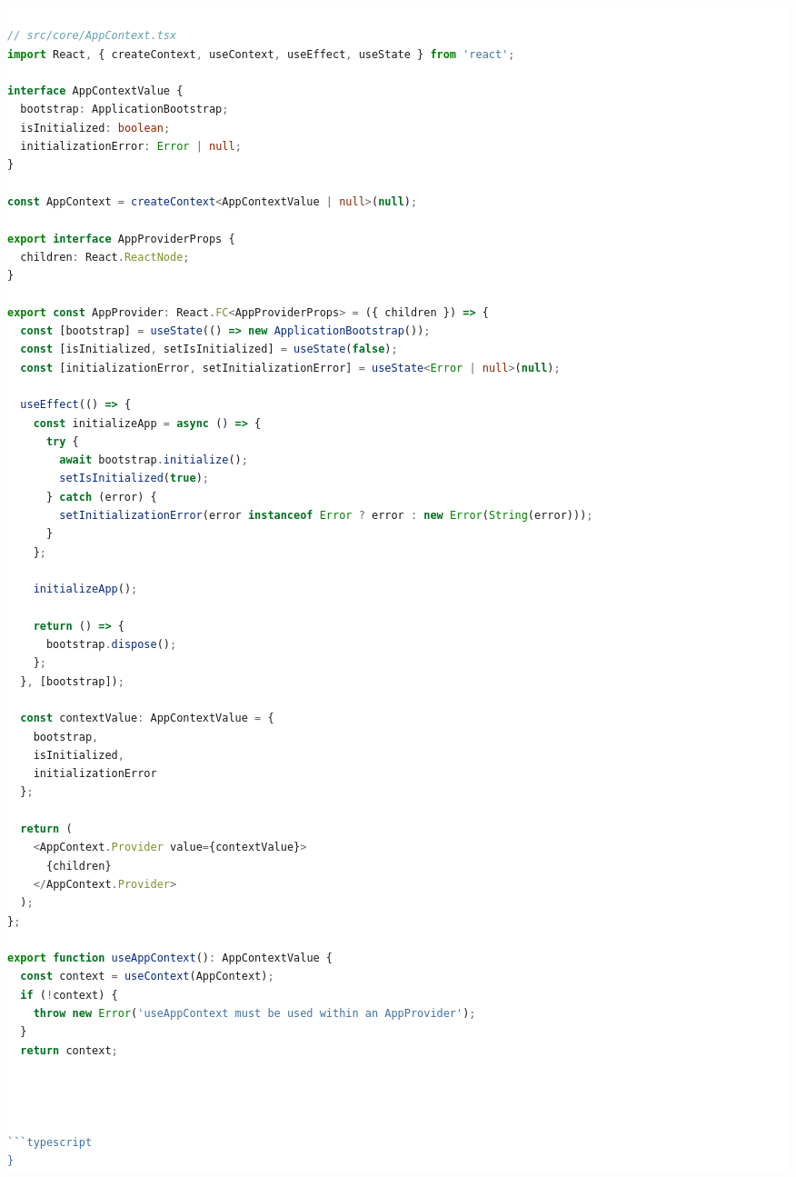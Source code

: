 ```typescript

// src/core/AppContext.tsx
import React, { createContext, useContext, useEffect, useState } from 'react';

interface AppContextValue {
  bootstrap: ApplicationBootstrap;
  isInitialized: boolean;
  initializationError: Error | null;
}

const AppContext = createContext<AppContextValue | null>(null);

export interface AppProviderProps {
  children: React.ReactNode;
}

export const AppProvider: React.FC<AppProviderProps> = ({ children }) => {
  const [bootstrap] = useState(() => new ApplicationBootstrap());
  const [isInitialized, setIsInitialized] = useState(false);
  const [initializationError, setInitializationError] = useState<Error | null>(null);

  useEffect(() => {
    const initializeApp = async () => {
      try {
        await bootstrap.initialize();
        setIsInitialized(true);
      } catch (error) {
        setInitializationError(error instanceof Error ? error : new Error(String(error)));
      }
    };

    initializeApp();

    return () => {
      bootstrap.dispose();
    };
  }, [bootstrap]);

  const contextValue: AppContextValue = {
    bootstrap,
    isInitialized,
    initializationError
  };

  return (
    <AppContext.Provider value={contextValue}>
      {children}
    </AppContext.Provider>
  );
};

export function useAppContext(): AppContextValue {
  const context = useContext(AppContext);
  if (!context) {
    throw new Error('useAppContext must be used within an AppProvider');
  }
  return context;




```typescript
}
```